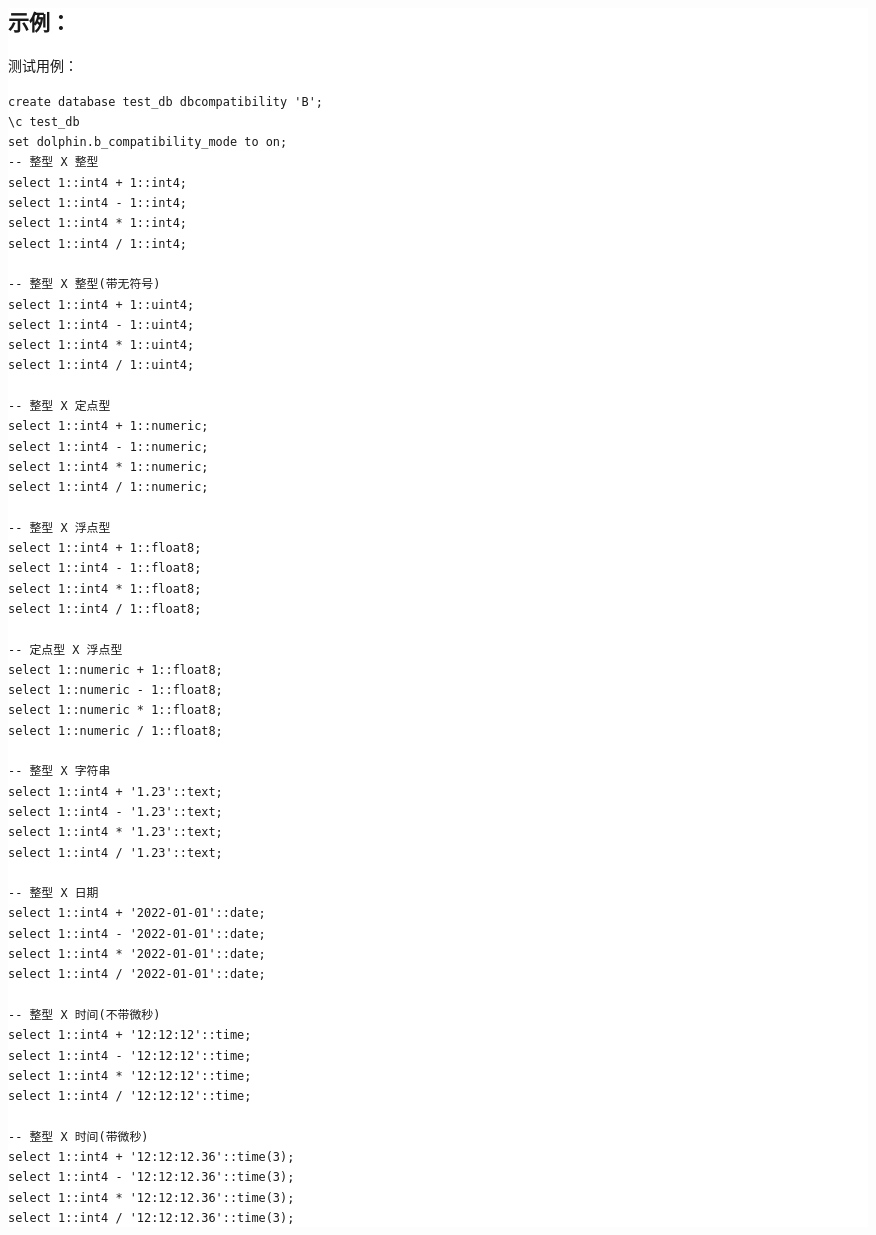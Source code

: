 ## 示例：

测试用例：

```
create database test_db dbcompatibility 'B';
\c test_db 
set dolphin.b_compatibility_mode to on;
-- 整型 X 整型
select 1::int4 + 1::int4;
select 1::int4 - 1::int4;
select 1::int4 * 1::int4;
select 1::int4 / 1::int4;

-- 整型 X 整型(带无符号)
select 1::int4 + 1::uint4;
select 1::int4 - 1::uint4;
select 1::int4 * 1::uint4;
select 1::int4 / 1::uint4;

-- 整型 X 定点型
select 1::int4 + 1::numeric;
select 1::int4 - 1::numeric;
select 1::int4 * 1::numeric;
select 1::int4 / 1::numeric;

-- 整型 X 浮点型
select 1::int4 + 1::float8;
select 1::int4 - 1::float8;
select 1::int4 * 1::float8;
select 1::int4 / 1::float8;

-- 定点型 X 浮点型
select 1::numeric + 1::float8;
select 1::numeric - 1::float8;
select 1::numeric * 1::float8;
select 1::numeric / 1::float8;

-- 整型 X 字符串
select 1::int4 + '1.23'::text;
select 1::int4 - '1.23'::text;
select 1::int4 * '1.23'::text;
select 1::int4 / '1.23'::text;

-- 整型 X 日期
select 1::int4 + '2022-01-01'::date;
select 1::int4 - '2022-01-01'::date;
select 1::int4 * '2022-01-01'::date;
select 1::int4 / '2022-01-01'::date;

-- 整型 X 时间(不带微秒)
select 1::int4 + '12:12:12'::time;
select 1::int4 - '12:12:12'::time;
select 1::int4 * '12:12:12'::time;
select 1::int4 / '12:12:12'::time;

-- 整型 X 时间(带微秒)
select 1::int4 + '12:12:12.36'::time(3);
select 1::int4 - '12:12:12.36'::time(3);
select 1::int4 * '12:12:12.36'::time(3);
select 1::int4 / '12:12:12.36'::time(3);

```
